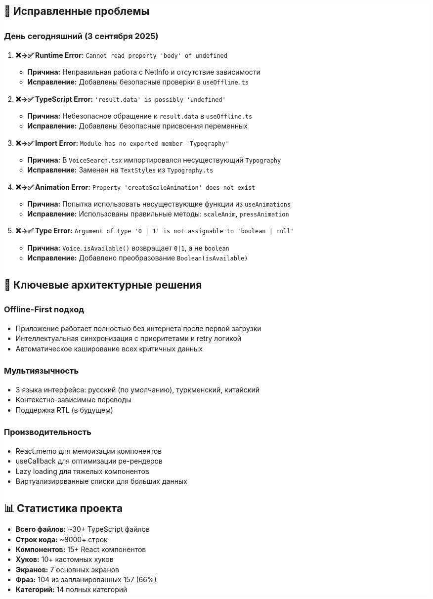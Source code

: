 ## 🐛 Исправленные проблемы

### День сегодняшний (3 сентября 2025)
1. **❌→✅ Runtime Error:** `Cannot read property 'body' of undefined`
   - **Причина:** Неправильная работа с NetInfo и отсутствие зависимости
   - **Исправление:** Добавлены безопасные проверки в `useOffline.ts`

2. **❌→✅ TypeScript Error:** `'result.data' is possibly 'undefined'`
   - **Причина:** Небезопасное обращение к `result.data` в `useOffline.ts`
   - **Исправление:** Добавлены безопасные присвоения переменных

3. **❌→✅ Import Error:** `Module has no exported member 'Typography'`
   - **Причина:** В `VoiceSearch.tsx` импортировался несуществующий `Typography`
   - **Исправление:** Заменен на `TextStyles` из `Typography.ts`

4. **❌→✅ Animation Error:** `Property 'createScaleAnimation' does not exist`
   - **Причина:** Попытка использовать несуществующие функции из `useAnimations`
   - **Исправление:** Использованы правильные методы: `scaleAnim`, `pressAnimation`

5. **❌→✅ Type Error:** `Argument of type '0 | 1' is not assignable to 'boolean | null'`
   - **Причина:** `Voice.isAvailable()` возвращает `0|1`, а не `boolean`
   - **Исправление:** Добавлено преобразование `Boolean(isAvailable)`

## 🎯 Ключевые архитектурные решения

### Offline-First подход
- Приложение работает полностью без интернета после первой загрузки
- Интеллектуальная синхронизация с приоритетами и retry логикой
- Автоматическое кэширование всех критичных данных

### Мультиязычность
- 3 языка интерфейса: русский (по умолчанию), туркменский, китайский
- Контекстно-зависимые переводы
- Поддержка RTL (в будущем)

### Производительность
- React.memo для мемоизации компонентов
- useCallback для оптимизации ре-рендеров
- Lazy loading для тяжелых компонентов
- Виртуализированные списки для больших данных

## 📊 Статистика проекта

- **Всего файлов:** ~30+ TypeScript файлов
- **Строк кода:** ~8000+ строк
- **Компонентов:** 15+ React компонентов
- **Хуков:** 10+ кастомных хуков
- **Экранов:** 7 основных экранов
- **Фраз:** 104 из запланированных 157 (66%)
- **Категорий:** 14 полных категорий
